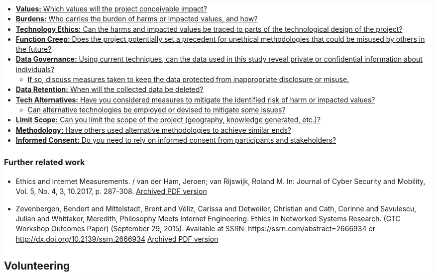 - [**Values:** Which values will the project conceivable impact?](http://networkedsystemsethics.net/index.php?title=Networked_Systems_Ethics_-_Guidelines#Ethical_Functional_Requirements)
- [**Burdens:** Who carries the burden of harms or impacted values, and how?](http://networkedsystemsethics.net/index.php?title=Networked_Systems_Ethics_-_Guidelines#Conceptualizing_Values_and_Harms)
- [**Technology Ethics:** Can the harms and impacted values be traced to parts of the technological design of the project?](http://networkedsystemsethics.net/index.php?title=Networked_Systems_Ethics_-_Guidelines#Technology_Assessment)
- [**Function Creep:** Does the project potentially set a precedent for unethical methodologies that could be misused by others in the future?](http://networkedsystemsethics.net/index.php?title=Networked_Systems_Ethics_-_Guidelines#Unethical_Methods_and_Precedent_Setting)
- [**Data Governance:** Using current techniques, can the data used in this study reveal private or confidential information about individuals?](http://networkedsystemsethics.net/index.php?title=Networked_Systems_Ethics_-_Guidelines#Data_Governance)
  - [If so, discuss measures taken to keep the data protected from inappropriate disclosure or misuse.](http://networkedsystemsethics.net/index.php?title=Networked_Systems_Ethics_-_Guidelines#Technology_Alternatives)
- [**Data Retention:** When will the collected data be deleted?](http://networkedsystemsethics.net/index.php?title=Networked_Systems_Ethics_-_Guidelines#Data_Retention_Period)
- [**Tech Alternatives:** Have you considered measures to mitigate the identified risk of harm or impacted values?](http://networkedsystemsethics.net/index.php?title=Networked_Systems_Ethics_-_Guidelines#Section_C:_Evaluate_Alternatives)
  - [Can alternative technologies be employed or devised to mitigate some issues?](http://networkedsystemsethics.net/index.php?title=Networked_Systems_Ethics_-_Guidelines#Technology_Alternatives)
- [**Limit Scope:** Can you limit the scope of the project (geography, knowledge generated, etc.)?](http://networkedsystemsethics.net/index.php?title=Networked_Systems_Ethics_-_Guidelines#Scope_of_Project)
- [**Methodology:** Have others used alternative methodologies to achieve similar ends?](http://networkedsystemsethics.net/index.php?title=Networked_Systems_Ethics_-_Guidelines#Methodology_and_Project_Governance)
- [**Informed Consent:** Do you need to rely on informed consent from participants and stakeholders?](http://networkedsystemsethics.net/index.php?title=Networked_Systems_Ethics_-_Guidelines#Section_D:_Ethical_justification_and_Informed_consent)

### Further related work

- Ethics and Internet Measurements. / van der Ham, Jeroen; van Rijswijk, Roland
  M. In: Journal of Cyber Security and Mobility, Vol. 5, No. 4, 3, 10.2017, p.
  287-308.
  [Archived PDF version](https://web.archive.org/web/20191107193408/https://research.utwente.nl/files/27253415/Ethics_and_Internet_Measurements.pdf)

- Zevenbergen, Bendert and Mittelstadt, Brent and Véliz, Carissa and Detweiler,
  Christian and Cath, Corinne and Savulescu, Julian and Whittaker, Meredith,
  Philosophy Meets Internet Engineering: Ethics in Networked Systems Research.
  (GTC Workshop Outcomes Paper) (September 29, 2015). Available at SSRN:
  https://ssrn.com/abstract=2666934 or http://dx.doi.org/10.2139/ssrn.2666934
  [Archived PDF version](https://web.archive.org/web/20191107193537/https://www.uio.no/studier/emner/matnat/ifi/MNSES9100/h19/reading-material/ethics-and-information-technology-/bendert-zevenbergen-et-al-2015.pdf)

## Volunteering
